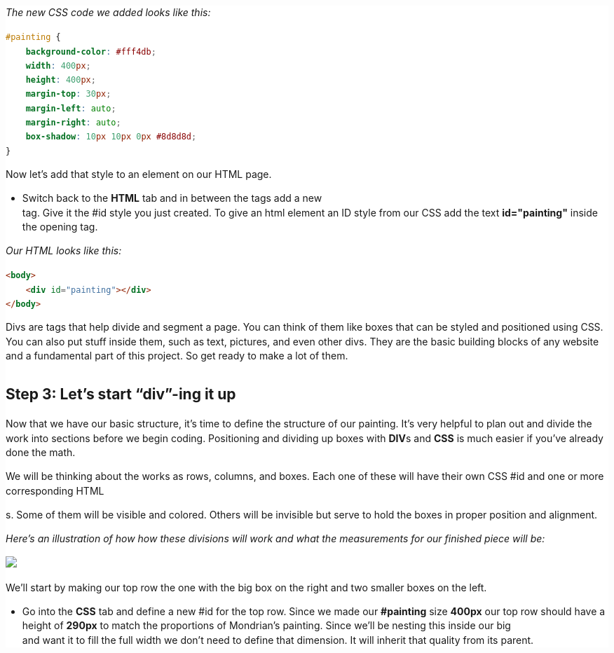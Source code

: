 _The new CSS code we added looks like this:_


```css
#painting {
    background-color: #fff4db;
    width: 400px;
    height: 400px;
    margin-top: 30px;
    margin-left: auto;
    margin-right: auto;
    box-shadow: 10px 10px 0px #8d8d8d;
}
```

Now let’s add that style to an element on our HTML page.

* Switch back to the **HTML** tab and in between the <body> tags add a new <div> tag. Give it the #id style you just created. To give an html element an ID style from our CSS add the text **id="painting"** inside the opening tag.

_Our HTML looks like this:_

```html
<body>
    <div id="painting"></div>
</body>
```

Divs are tags that help divide and segment a page. You can think of them like boxes that can be styled and positioned using CSS. You can also put stuff inside them, such as text, pictures, and even other divs. They are the basic building blocks of any website and a fundamental part of this project. So get ready to make a lot of them.

</div>

## Step 3: Let’s start “div”-ing it up

Now that we have our basic structure, it’s time to define the structure of our painting. It’s very helpful to plan out and divide the work into sections before we begin coding. Positioning and dividing up boxes with **DIV**s and **CSS** is much easier if you’ve already done the math.

We will be thinking about the works as rows, columns, and boxes. Each one of these will have their own CSS #id and one or more corresponding HTML <div>s. Some of them will be visible and colored. Others will be invisible but serve to hold the boxes in proper position and alignment.

_Here’s an illustration of how how these divisions will work and what the measurements for our finished piece will be:_

![](https://googlecreativelab.github.io/coder-projects/projects/mondrian/assets/images/step_03.jpg)

We’ll start by making our top row the one with the big box on the right and two smaller boxes on the left.

* Go into the **CSS** tab and define a new #id for the top row. Since we made our **#painting** size **400px** our top row should have a height of **290px** to match the proportions of Mondrian’s painting. Since we’ll be nesting this inside our big <div> and want it to fill the full width we don’t need to define that dimension. It will inherit that quality from its parent.
